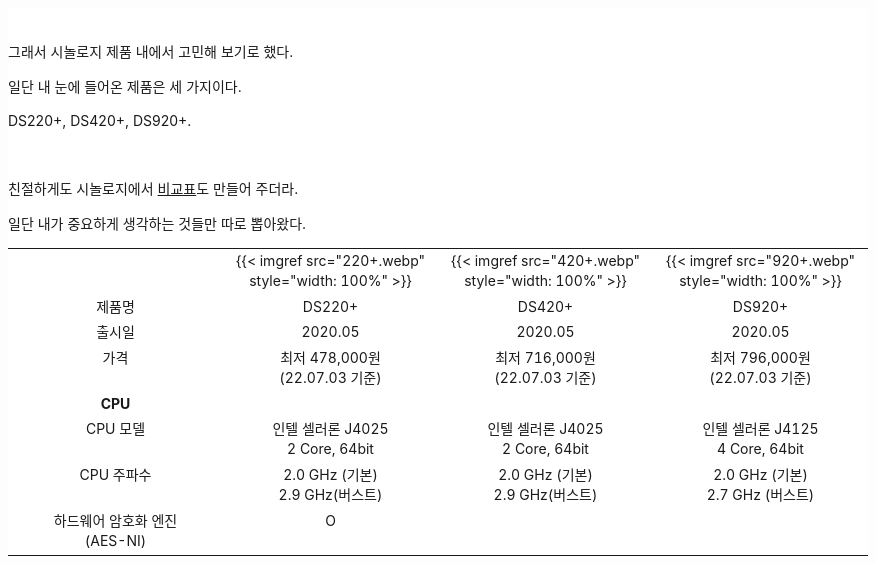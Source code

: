 &nbsp;

그래서 시놀로지 제품 내에서 고민해 보기로 했다.

일단 내 눈에 들어온 제품은 세 가지이다.

DS220+, DS420+, DS920+.

&nbsp;

친절하게도 시놀로지에서 [비교표](https://www.synology.com/ko-kr/products/compare/DS220+/DS420+/DS920+)도 만들어 주더라.

일단 내가 중요하게 생각하는 것들만 따로 뽑아왔다.

<div class="table-responsive">
  <table>
    <tr>
      <td style="width: 25%; text-align: center;">&nbsp;</td>
      <td style="width: 25%; text-align: center;">
        {{< imgref src="220+.webp" style="width: 100%" >}}
      </td>
      <td style="width: 25%; text-align: center;">
        {{< imgref src="420+.webp" style="width: 100%" >}}
      </td>
      <td style="width: 25%; text-align: center;">
        {{< imgref src="920+.webp" style="width: 100%" >}}
      </td>
    </tr>
    <tr>
      <td style="width: 25%; text-align: center;">제품명</td>
      <td style="width: 25%; text-align: center;">DS220+</td>
      <td style="width: 25%; text-align: center;">DS420+</td>
      <td style="width: 25%; text-align: center;">DS920+</td>
    </tr>
    <tr>
      <td style="width: 25%; text-align: center;">출시일</td>
      <td style="width: 25%; text-align: center;">2020.05</td>
      <td style="width: 25%; text-align: center;">2020.05</td>
      <td style="width: 25%; text-align: center;">2020.05</td>
    </tr>
    <tr>
      <td style="width: 25%; text-align: center;">가격</td>
      <td style="width: 25%; text-align: center;">최저 478,000원 <br />(22.07.03 기준) </td>
      <td style="width: 25%; text-align: center;">최저 716,000원 <br />(22.07.03 기준) </td>
      <td style="width: 25%; text-align: center;">최저 796,000원 <br />(22.07.03 기준) </td>
    </tr>
    <tr>
      <td style="width: 25%; text-align: center;">
        <b>CPU</b>
      </td>
      <td style="width: 75%; text-align: center;" colspan="3">&nbsp;</td>
    </tr>
    <tr>
      <td style="width: 25%; text-align: center;">CPU 모델</td>
      <td style="width: 25%; text-align: center;">인텔 셀러론 J4025 <br />2 Core, 64bit </td>
      <td style="width: 25%; text-align: center;">인텔 셀러론 J4025 <br />2 Core, 64bit </td>
      <td style="width: 25%; text-align: center;">인텔 셀러론 J4125 <br />4 Core, 64bit </td>
    </tr>
    <tr>
      <td style="width: 25%; text-align: center;">CPU 주파수</td>
      <td style="width: 25%; text-align: center;">2.0 GHz (기본) <br />2.9 GHz(버스트) </td>
      <td style="width: 25%; text-align: center;">2.0 GHz (기본) <br />2.9 GHz(버스트) </td>
      <td style="width: 25%; text-align: center;">2.0 GHz (기본) <br />2.7 GHz (버스트) </td>
    </tr>
    <tr>
      <td style="width: 25%; text-align: center;">하드웨어 암호화 엔진 <br />(AES-NI) </td>
      <td style="width: 25%; text-align: center;">O</td>